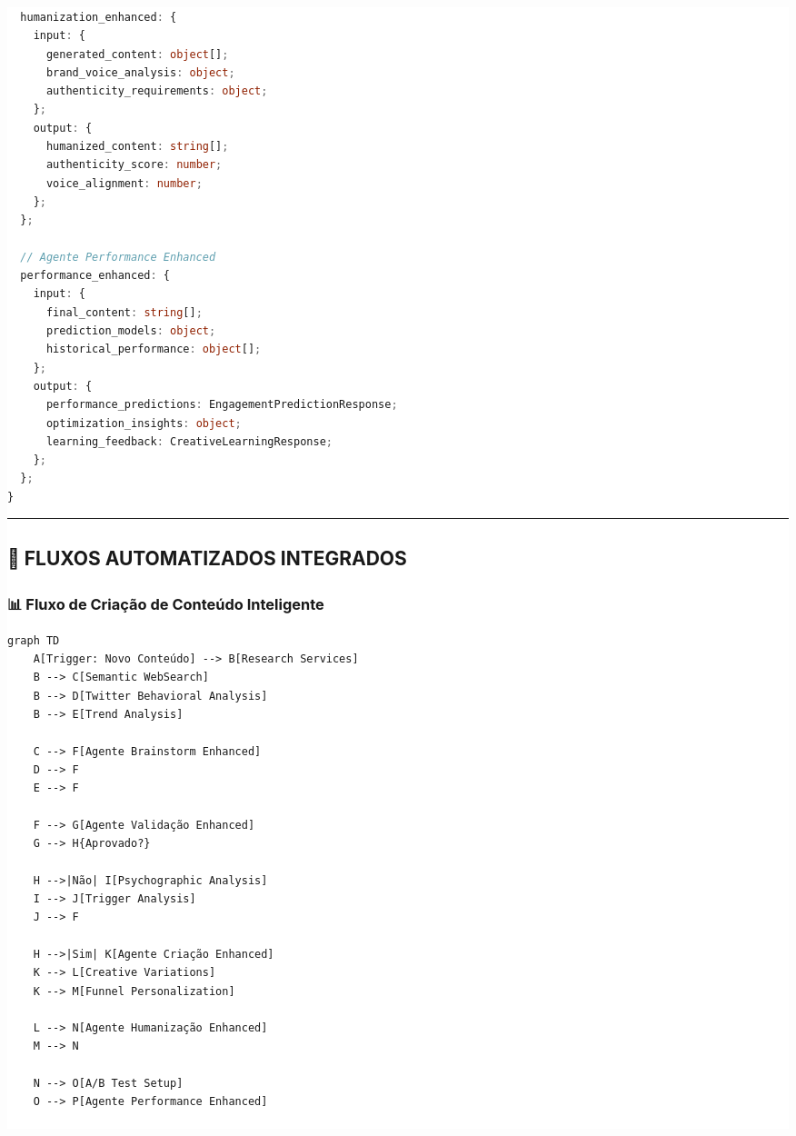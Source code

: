 ```typescript
  humanization_enhanced: {
    input: {
      generated_content: object[];
      brand_voice_analysis: object;
      authenticity_requirements: object;
    };
    output: {
      humanized_content: string[];
      authenticity_score: number;
      voice_alignment: number;
    };
  };

  // Agente Performance Enhanced
  performance_enhanced: {
    input: {
      final_content: string[];
      prediction_models: object;
      historical_performance: object[];
    };
    output: {
      performance_predictions: EngagementPredictionResponse;
      optimization_insights: object;
      learning_feedback: CreativeLearningResponse;
    };
  };
}
```

---

## 🚀 FLUXOS AUTOMATIZADOS INTEGRADOS

### 📊 Fluxo de Criação de Conteúdo Inteligente

```mermaid
graph TD
    A[Trigger: Novo Conteúdo] --> B[Research Services]
    B --> C[Semantic WebSearch]
    B --> D[Twitter Behavioral Analysis]
    B --> E[Trend Analysis]
    
    C --> F[Agente Brainstorm Enhanced]
    D --> F
    E --> F
    
    F --> G[Agente Validação Enhanced]
    G --> H{Aprovado?}
    
    H -->|Não| I[Psychographic Analysis]
    I --> J[Trigger Analysis]
    J --> F
    
    H -->|Sim| K[Agente Criação Enhanced]
    K --> L[Creative Variations]
    K --> M[Funnel Personalization]
    
    L --> N[Agente Humanização Enhanced]
    M --> N
    
    N --> O[A/B Test Setup]
    O --> P[Agente Performance Enhanced]
    
```